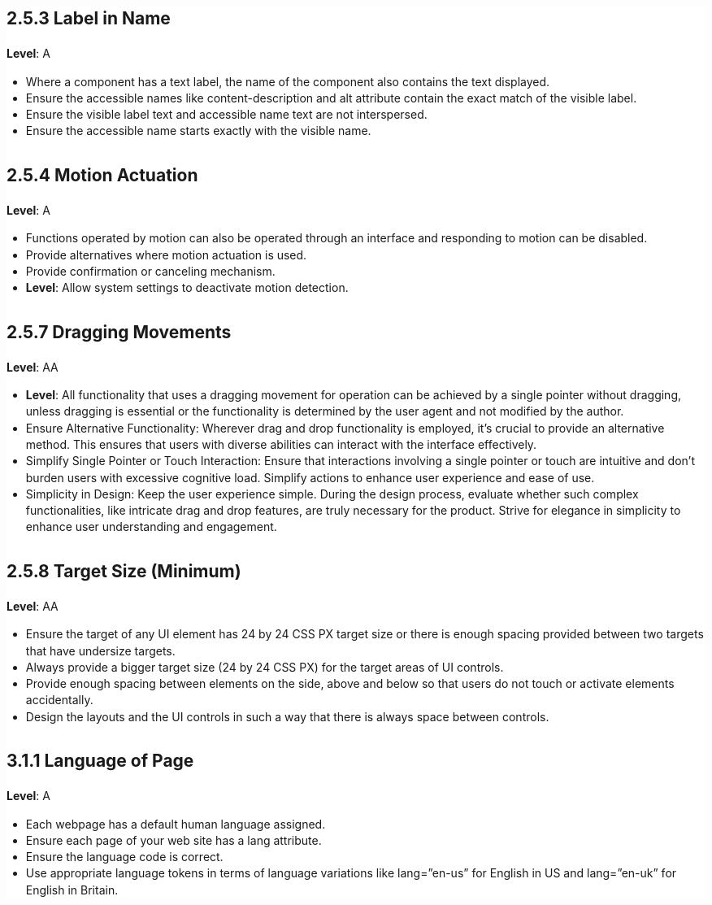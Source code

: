 ## 2.5.3 Label in Name
**Level**: A
- Where a component has a text label, the name of the component also contains the text displayed.
- Ensure the accessible names like content-description and alt attribute contain the exact match of the visible label.
- Ensure the visible label text and accessible name text are not interspersed.
- Ensure the accessible name starts exactly with the visible name.

## 2.5.4 Motion Actuation
**Level**: A
- Functions operated by motion can also be operated through an interface and responding to motion can be disabled.
- Provide alternatives where motion actuation is used.
- Provide confirmation or canceling mechanism.
- **Level**: Allow system settings to deactivate motion detection.

## 2.5.7 Dragging Movements
**Level**: AA
- **Level**: All functionality that uses a dragging movement for operation can be achieved by a single pointer without dragging, unless dragging is essential or the functionality is determined by the user agent and not modified by the author.
- Ensure Alternative Functionality: Wherever drag and drop functionality is employed, it’s crucial to provide an alternative method. This ensures that users with diverse abilities can interact with the interface effectively.
- Simplify Single Pointer or Touch Interaction: Ensure that interactions involving a single pointer or touch are intuitive and don’t burden users with excessive cognitive load. Simplify actions to enhance user experience and ease of use.
- Simplicity in Design: Keep the user experience simple. During the design process, evaluate whether such complex functionalities, like intricate drag and drop features, are truly necessary for the product. Strive for elegance in simplicity to enhance user understanding and engagement.

## 2.5.8 Target Size (Minimum)
**Level**: AA
- Ensure the target of any UI element has 24 by 24 CSS PX target size or there is enough spacing provided between two targets that have undersize targets.
- Always provide a bigger target size (24 by 24 CSS PX) for the target areas of UI controls.
- Provide enough spacing between elements on the side, above and below so that users do not touch or activate elements accidentally.
- Design the layouts and the UI controls in such a way that there is always space between controls.

## 3.1.1 Language of Page
**Level**: A
- Each webpage has a default human language assigned.
- Ensure each page of your web site has a lang attribute.
- Ensure the language code is correct.
- Use appropriate language tokens in terms of language variations like lang=”en-us” for English in US and lang=”en-uk” for English in Britain.
